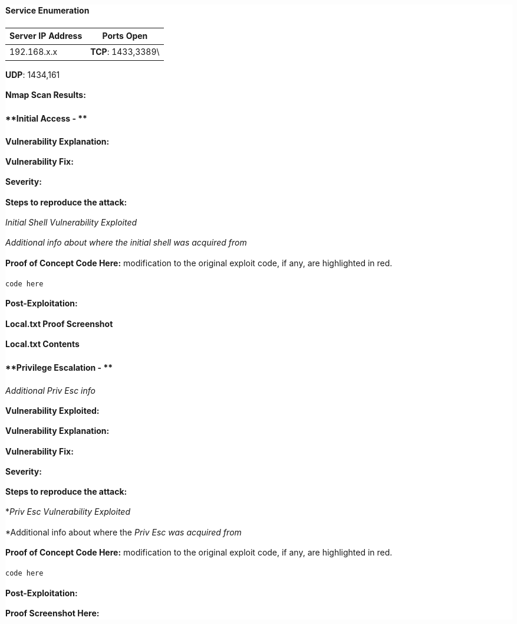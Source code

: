 #### **Service Enumeration**

Server IP Address | Ports Open
------------------|----------------------------------------
192.168.x.x       | **TCP**: 1433,3389\
**UDP**: 1434,161

**Nmap Scan Results:**

#### **Initial Access - **

**Vulnerability Explanation:**

**Vulnerability Fix:**

**Severity:**

**Steps to reproduce the attack:** 

*Initial Shell Vulnerability Exploited*

*Additional info about where the initial shell was acquired from*

**Proof of Concept Code Here:** modification to the original exploit code, if any, are highlighted in red.
```python
code here
```

**Post-Exploitation:**

**Local.txt Proof Screenshot**

**Local.txt Contents**

#### **Privilege Escalation - **

*Additional Priv Esc info*

**Vulnerability Exploited:**

**Vulnerability Explanation:**

**Vulnerability Fix:**

**Severity:**

**Steps to reproduce the attack:** 

**Priv Esc Vulnerability Exploited*

*Additional info about where the *Priv Esc was acquired from*

**Proof of Concept Code Here:** modification to the original exploit code, if any, are highlighted in red.
```python
code here
```

**Post-Exploitation:**

**Proof Screenshot Here:**
